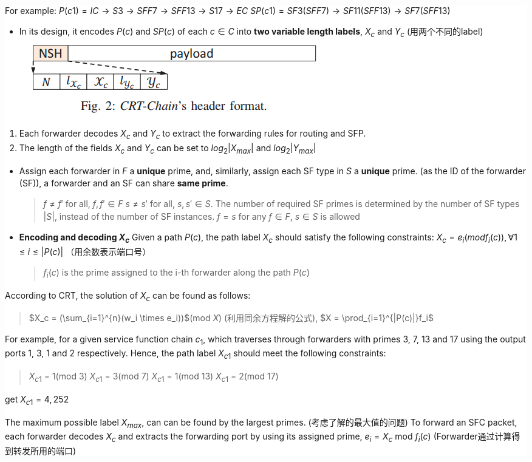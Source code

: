 For example: 
$P(c1) = IC \rightarrow S3 \rightarrow SFF7 \rightarrow SFF13 \rightarrow S17 \rightarrow EC$
$SP(c1) = SF3(SFF7) \rightarrow SF11(SFF13) \rightarrow SF7(SFF13)$

- In its design, it encodes $P(c)$ and $SP(c)$ of each $c \in C$ into **two variable length labels**, $X_c$ and $Y_c$ (用两个不同的label)
![1524753088554](1524753088554.png)
1. Each forwarder decodes $X_c$ and $Y_c$ to extract the forwarding rules for routing and SFP.
2. The length of the fields $X_c$ and $Y_c$ can be set to $log_2|X_{max}|$ and $log_2|Y_{max}|$ 

- Assign each forwarder in $F$ a **unique** prime, and, similarly, assign each SF type in $S$ a **unique** prime.  (as the ID of the forwarder (SF)), a forwarder and an SF can share **same prime**.
  > $f \neq f'$ for all, $f, f' \in F$
  > $s \neq s'$ for all, $s, s' \in S$. The number of required SF primes is determined by the number of SF types $|S|$, instead of the number of SF instances.
  > $f = s$ for any $f \in F$, $s \in S$ is allowed 

- **Encoding and decoding $X_c$**
Given a path $P(c)$, the path label $X_c$ should satisfy the following constraints:
$X_c = e_i(mod f_i(c)), \forall 1\leq i \leq |P(c)|$ （用余数表示端口号）
  > $f_i(c)$ is the prime assigned to the i-th forwarder along the path $P(c)$

According to CRT, the solution of $X_c$ can be found as follows:
  > $X_c = (\sum_{i=1}^{n}(w_i \times e_i))$(mod $X)$ (利用同余方程解的公式), $X = \prod_{i=1}^{|P(c)|}f_i$

For example, for a given service function chain $c_1$, which traverses through forwarders with primes 3, 7, 13 and 17 using the output ports 1, 3, 1 and 2 respectively. Hence, the path label $X_{c1}$ should meet the following constraints:
>$X_{c1}$ = 1(mod 3)
>$X_{c1}$ = 3(mod 7)
>$X_{c1}$ = 1(mod 13)
>$X_{c1}$ = 2(mod 17)

get $X_{c1} = 4,252$

The maximum possible label $X_{max}$, can can be found by the largest primes. (考虑了解的最大值的问题) 
To forward an SFC packet, each forwarder decodes $X_c$ and extracts the forwarding port by using its assigned prime, $e_i = X_c$ mod $f_i(c)$ (Forwarder通过计算得到转发所用的端口)